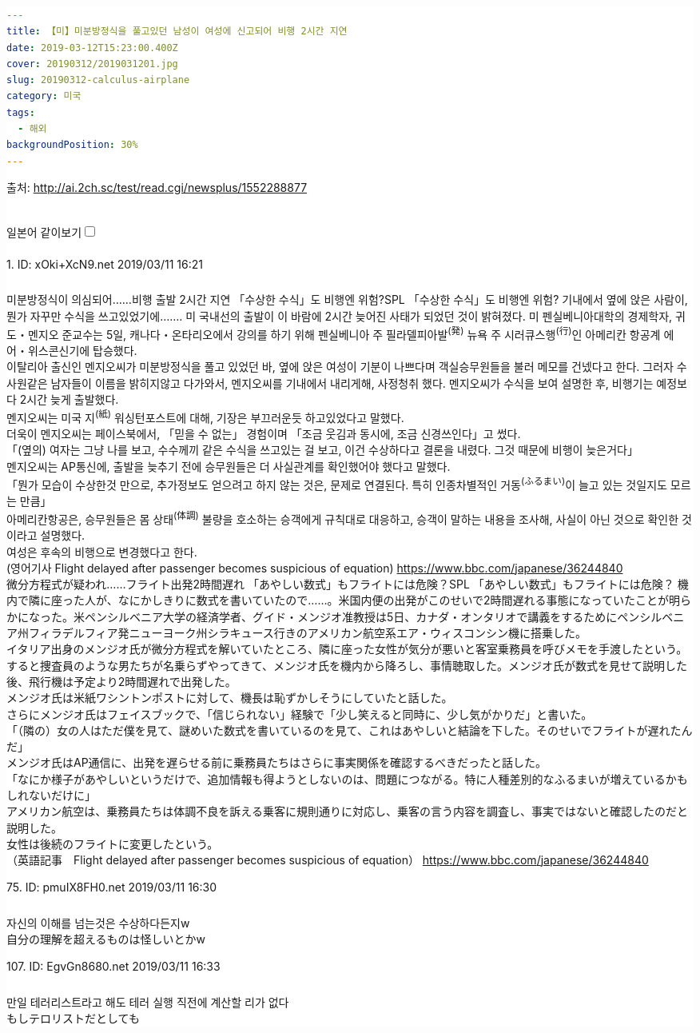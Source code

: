 ```yaml
---
title: 【미】미분방정식을 풀고있던 남성이 여성에 신고되어 비행 2시간 지연
date: 2019-03-12T15:23:00.400Z
cover: 20190312/2019031201.jpg
slug: 20190312-calculus-airplane
category: 미국
tags:
  - 해외
backgroundPosition: 30%
---
```

<div><p class="source">출처: <a href="http://ai.2ch.sc/test/read.cgi/newsplus/1552288877" target="_blank" rel="noopener nofollow noreferrer">http://ai.2ch.sc/test/read.cgi/newsplus/1552288877</a></p><br><label for="twolang">일본어 같이보기</label><input type="checkbox" id="twolang"><br><br><div class="commentbox0"><div class="content1"><div class="id">1. ID: <span class="op">xOki+XcN9.net</span> <span title="2019/03/11(月) 16:21:17.29">2019/03/11 16:21</span></div><div style="padding-top: 10px;"><p class="content">미분방정식이 의심되어……비행 출발 2시간 지연
「수상한 수식」도 비행엔 위험?SPL
「수상한 수식」도 비행엔 위험?
기내에서 옆에 앉은 사람이, 뭔가 자꾸만 수식을 쓰고있었기에……. 미 국내선의 출발이 이 바람에 2시간 늦어진 사태가 되었던 것이 밝혀졌다. 미 펜실베니아대학의 경제학자, 귀도・멘지오 준교수는 5일, 캐나다・온타리오에서 강의를 하기 위해 펜실베니아 주 필라델피아발<sup>(発)</sup> 뉴욕 주 시러큐스행<sup>(行)</sup>인 아메리칸 항공계 에어・위스콘신기에 탑승했다.<br>
이탈리아 출신인 멘지오씨가 미분방정식을 풀고 있었던 바, 옆에 앉은 여성이 기분이 나쁘다며 객실승무원들을 불러 메모를 건넸다고 한다. 그러자 수사원같은 남자들이 이름을 밝히지않고 다가와서, 멘지오씨를 기내에서 내리게해, 사정청취 했다. 멘지오씨가 수식을 보여 설명한 후, 비행기는 예정보다 2시간 늦게 출발했다.<br>
멘지오씨는 미국 지<sup>(紙)</sup> 워싱턴포스트에 대해, 기장은 부끄러운듯 하고있었다고 말했다.<br>
더욱이 멘지오씨는 페이스북에서, 「믿을 수 없는」 경험이며 「조금 웃김과 동시에, 조금 신경쓰인다」고 썼다.<br>
「(옆의) 여자는 그냥 나를 보고, 수수께끼 같은 수식을 쓰고있는 걸 보고, 이건 수상하다고 결론을 내렸다. 그것 때문에 비행이 늦은거다」<br>
멘지오씨는 AP통신에, 출발을 늦추기 전에 승무원들은 더 사실관계를 확인했어야 했다고 말했다.<br>
「뭔가 모습이 수상한것 만으로, 추가정보도 얻으려고 하지 않는 것은, 문제로 연결된다. 특히 인종차별적인 거동<sup>(ふるまい)</sup>이 늘고 있는 것일지도 모르는 만큼」<br>
아메리칸항공은, 승무원들은 몸 상태<sup>(体調)</sup> 불량을 호소하는 승객에게 규칙대로 대응하고, 승객이 말하는 내용을 조사해, 사실이 아닌 것으로 확인한 것이라고 설명했다.<br>
여성은 후속의 비행으로 변경했다고 한다.<br>
(영어기사 Flight delayed after passenger becomes suspicious of equation)
<a class="vglnk" href="https://www.bbc.com/japanese/36244840" rel="nofollow"><span>https</span><span>://</span><span>www</span><span>.</span><span>bbc</span><span>.</span><span>com</span><span>/</span><span>japanese</span><span>/</span><span>36244840</span></a><br><span class="jp">微分方程式が疑われ……フライト出発2時間遅れ
「あやしい数式」もフライトには危険？SPL
「あやしい数式」もフライトには危険？
機内で隣に座った人が、なにかしきりに数式を書いていたので……。米国内便の出発がこのせいで2時間遅れる事態になっていたことが明らかになった。米ペンシルベニア大学の経済学者、グイド・メンジオ准教授は5日、カナダ・オンタリオで講義をするためにペンシルベニア州フィラデルフィア発ニューヨーク州シラキュース行きのアメリカン航空系エア・ウィスコンシン機に搭乗した。<br>
イタリア出身のメンジオ氏が微分方程式を解いていたところ、隣に座った女性が気分が悪いと客室乗務員を呼びメモを手渡したという。すると捜査員のような男たちが名乗らずやってきて、メンジオ氏を機内から降ろし、事情聴取した。メンジオ氏が数式を見せて説明した後、飛行機は予定より2時間遅れで出発した。<br>
メンジオ氏は米紙ワシントンポストに対して、機長は恥ずかしそうにしていたと話した。<br>
さらにメンジオ氏はフェイスブックで、「信じられない」経験で「少し笑えると同時に、少し気がかりだ」と書いた。<br>
「（隣の）女の人はただ僕を見て、謎めいた数式を書いているのを見て、これはあやしいと結論を下した。そのせいでフライトが遅れたんだ」<br>
メンジオ氏はAP通信に、出発を遅らせる前に乗務員たちはさらに事実関係を確認するべきだったと話した。<br>
「なにか様子があやしいというだけで、追加情報も得ようとしないのは、問題につながる。特に人種差別的なふるまいが増えているかもしれないだけに」<br>
アメリカン航空は、乗務員たちは体調不良を訴える乗客に規則通りに対応し、乗客の言う内容を調査し、事実ではないと確認したのだと説明した。<br>
女性は後続のフライトに変更したという。<br>
（英語記事　Flight delayed after passenger becomes suspicious of equation）
<a class="vglnk" href="https://www.bbc.com/japanese/36244840" rel="nofollow"><span>https</span><span>://</span><span>www</span><span>.</span><span>bbc</span><span>.</span><span>com</span><span>/</span><span>japanese</span><span>/</span><span>36244840</span></a></span> </p></div><div class="content2"><div class="id">75. ID: <span>pmuIX8FH0.net</span> <span title="2019/03/11(月) 16:30:27.08">2019/03/11 16:30</span></div><div style="padding-top: 10px;"><p class="content">자신의 이해를 넘는것은 수상하다든지w<br><span class="jp">自分の理解を超えるものは怪しいとかw</span> </p></div></div><div class="content2"><div class="id">107. ID: <span>EgvGn8680.net</span> <span title="2019/03/11(月) 16:33:16.59">2019/03/11 16:33</span></div><div style="padding-top: 10px;"><p class="content">만일 테러리스트라고 해도
테러 실행 직전에 계산할 리가 없다<br><span class="jp">もしテロリストだとしても